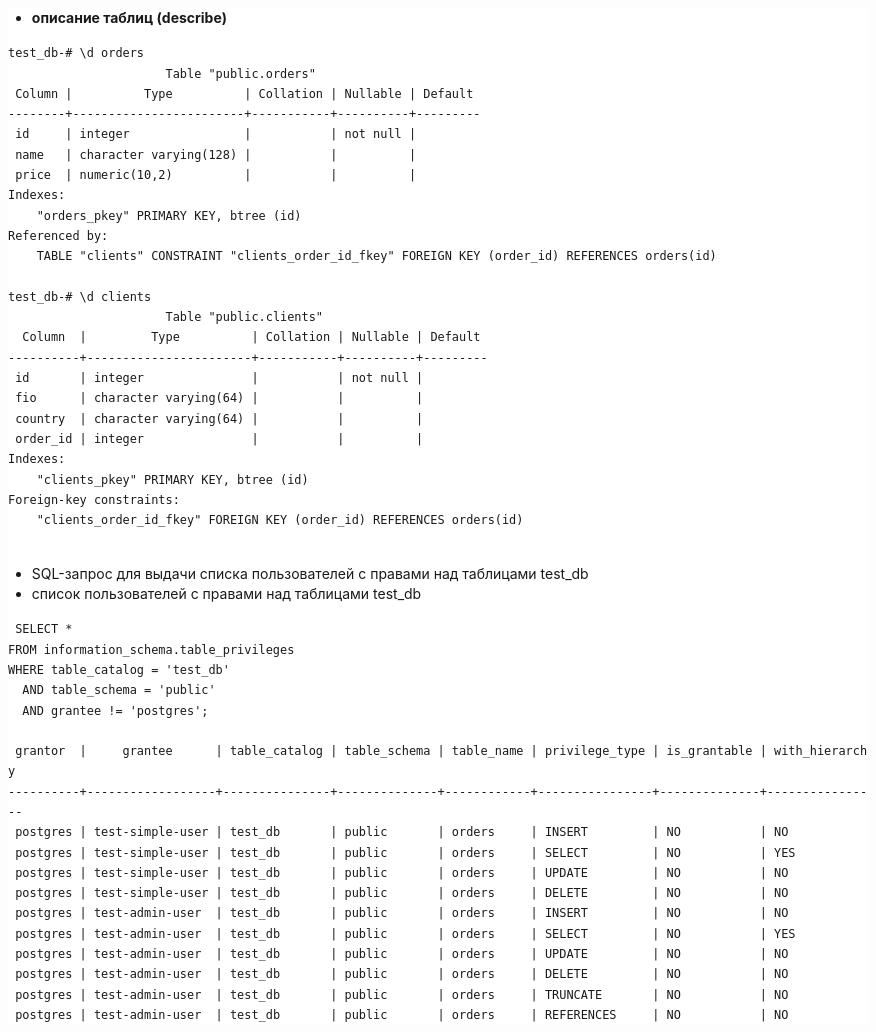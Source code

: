 - **описание таблиц (describe)**

```text
test_db-# \d orders
                      Table "public.orders"
 Column |          Type          | Collation | Nullable | Default
--------+------------------------+-----------+----------+---------
 id     | integer                |           | not null |
 name   | character varying(128) |           |          |
 price  | numeric(10,2)          |           |          |
Indexes:
    "orders_pkey" PRIMARY KEY, btree (id)
Referenced by:
    TABLE "clients" CONSTRAINT "clients_order_id_fkey" FOREIGN KEY (order_id) REFERENCES orders(id)

test_db-# \d clients
                      Table "public.clients"
  Column  |         Type          | Collation | Nullable | Default
----------+-----------------------+-----------+----------+---------
 id       | integer               |           | not null |
 fio      | character varying(64) |           |          |
 country  | character varying(64) |           |          |
 order_id | integer               |           |          |
Indexes:
    "clients_pkey" PRIMARY KEY, btree (id)
Foreign-key constraints:
    "clients_order_id_fkey" FOREIGN KEY (order_id) REFERENCES orders(id)


```

- SQL-запрос для выдачи списка пользователей с правами над таблицами test_db
- список пользователей с правами над таблицами test_db

```text
 SELECT *
FROM information_schema.table_privileges
WHERE table_catalog = 'test_db'
  AND table_schema = 'public'
  AND grantee != 'postgres';

 grantor  |     grantee      | table_catalog | table_schema | table_name | privilege_type | is_grantable | with_hierarchy
----------+------------------+---------------+--------------+------------+----------------+--------------+----------------
 postgres | test-simple-user | test_db       | public       | orders     | INSERT         | NO           | NO
 postgres | test-simple-user | test_db       | public       | orders     | SELECT         | NO           | YES
 postgres | test-simple-user | test_db       | public       | orders     | UPDATE         | NO           | NO
 postgres | test-simple-user | test_db       | public       | orders     | DELETE         | NO           | NO
 postgres | test-admin-user  | test_db       | public       | orders     | INSERT         | NO           | NO
 postgres | test-admin-user  | test_db       | public       | orders     | SELECT         | NO           | YES
 postgres | test-admin-user  | test_db       | public       | orders     | UPDATE         | NO           | NO
 postgres | test-admin-user  | test_db       | public       | orders     | DELETE         | NO           | NO
 postgres | test-admin-user  | test_db       | public       | orders     | TRUNCATE       | NO           | NO
 postgres | test-admin-user  | test_db       | public       | orders     | REFERENCES     | NO           | NO
```